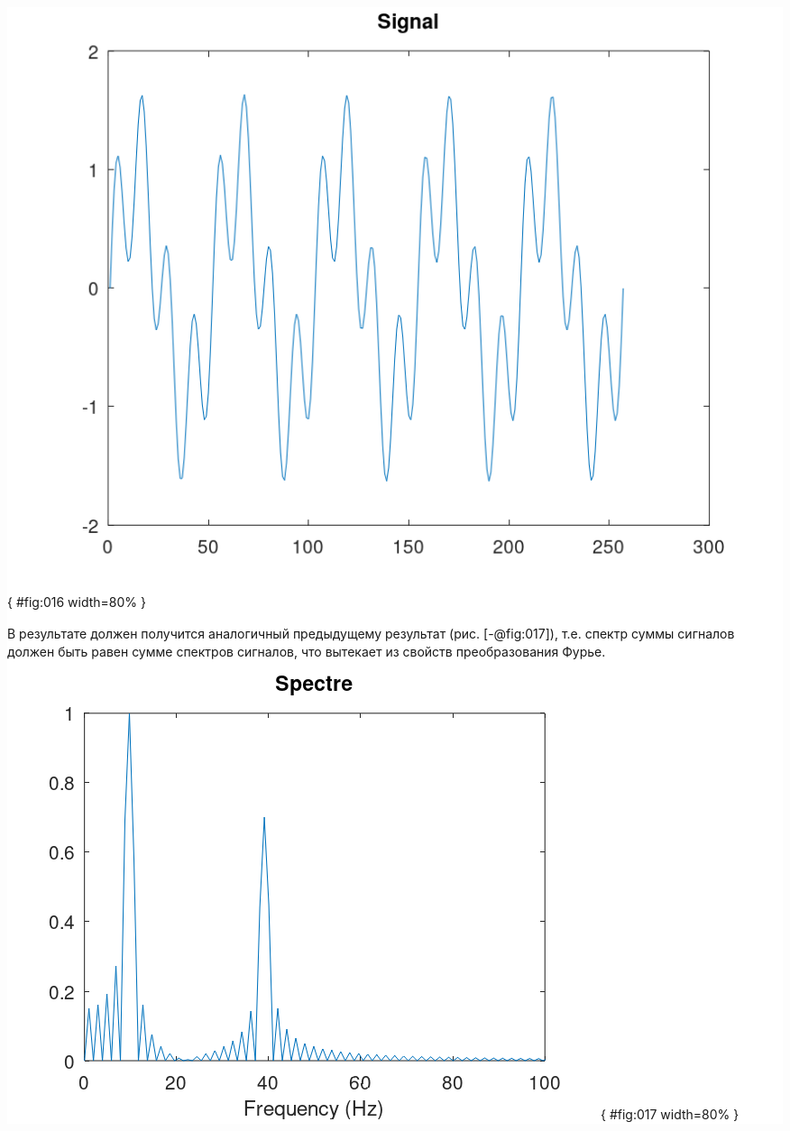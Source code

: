 ![Суммарный сигнал](image/16.png){ #fig:016 width=80% }

В результате должен получится аналогичный предыдущему результат (рис. [-@fig:017]), т.е. спектр суммы сигналов должен быть равен сумме спектров сигналов, что вытекает из свойств преобразования Фурье.

![Спектр суммарного сигнала](image/17.png){ #fig:017 width=80% }